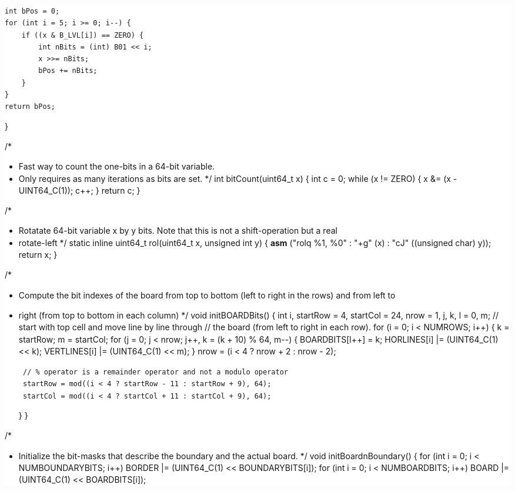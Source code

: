     int bPos = 0;
    for (int i = 5; i >= 0; i--) {
        if ((x & B_LVL[i]) == ZERO) {
            int nBits = (int) B01 << i;
            x >>= nBits;
            bPos += nBits;
        }
    }
    return bPos;
}

/*
 * Fast way to count the one-bits in a 64-bit variable.
 * Only requires as many iterations as bits are set.
 */
int bitCount(uint64_t x) {
    int c = 0;
    while (x != ZERO) {
        x &= (x - UINT64_C(1));
        c++;
    }
    return c;
}

/*
 * Rotatate 64-bit variable x by y bits. Note that this is not a shift-operation but a real
 * rotate-left
 */
static inline uint64_t rol(uint64_t x, unsigned int y) {
    __asm__ ("rolq %1, %0" : "+g" (x) : "cJ" ((unsigned char) y));
    return x;
}

/*
 * Compute the bit indexes of the board from top to bottom (left to right in the rows) and from left to
 * right (from top to bottom in each column)
 */
void initBOARDBits() {
    int i, startRow = 4, startCol = 24, nrow = 1, j, k, l = 0, m;
    // start with top cell and move line by line through
    // the board (from left to right in each row).
    for (i = 0; i < NUMROWS; i++) {
        k = startRow;
        m = startCol;
        for (j = 0; j < nrow; j++, k = (k + 10) % 64, m--) {
            BOARDBITS[l++] = k;
            HORLINES[i] |= (UINT64_C(1) << k);
            VERTLINES[i] |= (UINT64_C(1) << m);
        }
        nrow = (i < 4 ? nrow + 2 : nrow - 2);

        // % operator is a remainder operator and not a modulo operator
        startRow = mod((i < 4 ? startRow - 11 : startRow + 9), 64);
        startCol = mod((i < 4 ? startCol + 11 : startCol + 9), 64);
    }
}

/*
 * Initialize the bit-masks that describe the boundary and the actual board.
 */
void initBoardnBoundary() {
    for (int i = 0; i < NUMBOUNDARYBITS; i++)
        BORDER |= (UINT64_C(1) << BOUNDARYBITS[i]);
    for (int i = 0; i < NUMBOARDBITS; i++)
        BOARD |= (UINT64_C(1) << BOARDBITS[i]);